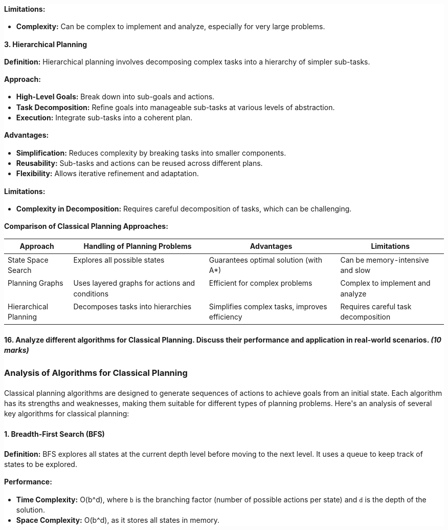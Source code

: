 **Limitations:**

- **Complexity:** Can be complex to implement and analyze, especially for very large problems.

**3. Hierarchical Planning**

**Definition:**
Hierarchical planning involves decomposing complex tasks into a hierarchy of simpler sub-tasks.

**Approach:**

- **High-Level Goals:** Break down into sub-goals and actions.
- **Task Decomposition:** Refine goals into manageable sub-tasks at various levels of abstraction.
- **Execution:** Integrate sub-tasks into a coherent plan.

**Advantages:**

- **Simplification:** Reduces complexity by breaking tasks into smaller components.
- **Reusability:** Sub-tasks and actions can be reused across different plans.
- **Flexibility:** Allows iterative refinement and adaptation.

**Limitations:**

- **Complexity in Decomposition:** Requires careful decomposition of tasks, which can be challenging.

**Comparison of Classical Planning Approaches:**

| Approach              | Handling of Planning Problems                  | Advantages                                    | Limitations                         |
| --------------------- | ---------------------------------------------- | --------------------------------------------- | ----------------------------------- |
| State Space Search    | Explores all possible states                   | Guarantees optimal solution (with A\*)        | Can be memory-intensive and slow    |
| Planning Graphs       | Uses layered graphs for actions and conditions | Efficient for complex problems                | Complex to implement and analyze    |
| Hierarchical Planning | Decomposes tasks into hierarchies              | Simplifies complex tasks, improves efficiency | Requires careful task decomposition |

#### **16.** Analyze different algorithms for Classical Planning. Discuss their performance and application in real-world scenarios. _(10 marks)_

### **Analysis of Algorithms for Classical Planning**

Classical planning algorithms are designed to generate sequences of actions to achieve goals from an initial state. Each algorithm has its strengths and weaknesses, making them suitable for different types of planning problems. Here's an analysis of several key algorithms for classical planning:

#### **1. Breadth-First Search (BFS)**

**Definition:**
BFS explores all states at the current depth level before moving to the next level. It uses a queue to keep track of states to be explored.

**Performance:**

- **Time Complexity:** O(b^d), where `b` is the branching factor (number of possible actions per state) and `d` is the depth of the solution.
- **Space Complexity:** O(b^d), as it stores all states in memory.

